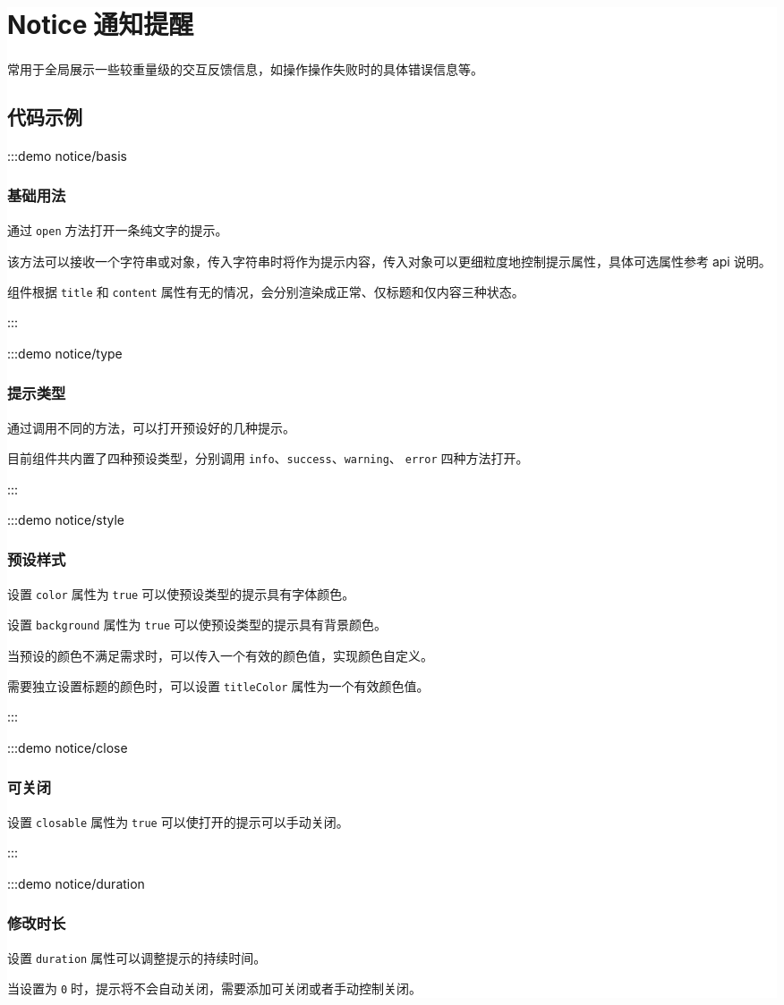 # Notice 通知提醒

常用于全局展示一些较重量级的交互反馈信息，如操作操作失败时的具体错误信息等。

## 代码示例

:::demo notice/basis

### 基础用法

通过 `open` 方法打开一条纯文字的提示。

该方法可以接收一个字符串或对象，传入字符串时将作为提示内容，传入对象可以更细粒度地控制提示属性，具体可选属性参考 api 说明。

组件根据 `title` 和 `content` 属性有无的情况，会分别渲染成正常、仅标题和仅内容三种状态。

:::

:::demo notice/type

### 提示类型

通过调用不同的方法，可以打开预设好的几种提示。

目前组件共内置了四种预设类型，分别调用 `info`、`success`、`warning`、 `error` 四种方法打开。

:::

:::demo notice/style

### 预设样式

设置 `color` 属性为 `true` 可以使预设类型的提示具有字体颜色。

设置 `background` 属性为 `true` 可以使预设类型的提示具有背景颜色。

当预设的颜色不满足需求时，可以传入一个有效的颜色值，实现颜色自定义。

需要独立设置标题的颜色时，可以设置 `titleColor` 属性为一个有效颜色值。

:::

:::demo notice/close

### 可关闭

设置 `closable` 属性为 `true` 可以使打开的提示可以手动关闭。

:::

:::demo notice/duration

### 修改时长

设置 `duration` 属性可以调整提示的持续时间。

当设置为 `0` 时，提示将不会自动关闭，需要添加可关闭或者手动控制关闭。
